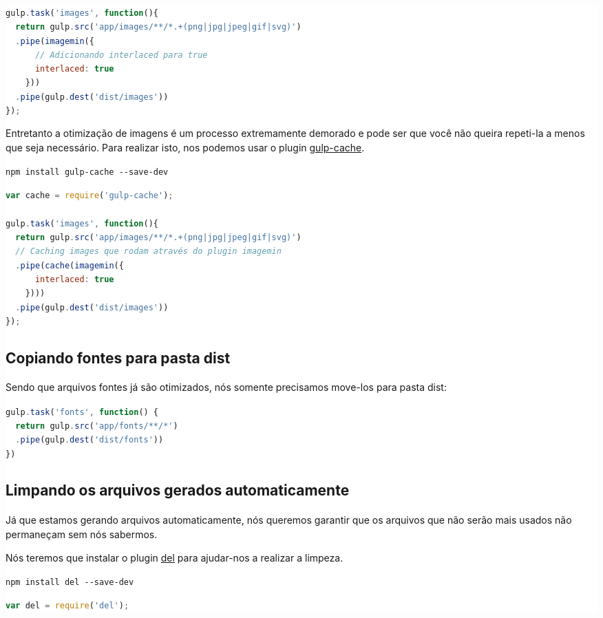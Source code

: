 ```javascript
gulp.task('images', function(){
  return gulp.src('app/images/**/*.+(png|jpg|jpeg|gif|svg)')
  .pipe(imagemin({
      // Adicionando interlaced para true
      interlaced: true
    }))
  .pipe(gulp.dest('dist/images'))
});
```

Entretanto a otimização de imagens é um processo extremamente demorado e pode ser que você não queira repeti-la a menos que seja necessário. Para realizar isto, nos podemos usar o plugin [gulp-cache](https://www.npmjs.com/package/gulp-cache).

```shell
npm install gulp-cache --save-dev
```

```javascript
var cache = require('gulp-cache');

gulp.task('images', function(){
  return gulp.src('app/images/**/*.+(png|jpg|jpeg|gif|svg)')
  // Caching images que rodam através do plugin imagemin
  .pipe(cache(imagemin({
      interlaced: true
    })))
  .pipe(gulp.dest('dist/images'))
});
```

## Copiando fontes para pasta dist

Sendo que arquivos fontes já são otimizados, nós somente precisamos move-los para pasta dist:

```javascript
gulp.task('fonts', function() {
  return gulp.src('app/fonts/**/*')
  .pipe(gulp.dest('dist/fonts'))
})
```

## Limpando os arquivos gerados automaticamente

Já que estamos gerando arquivos automaticamente, nós queremos garantir que os arquivos que não serão mais usados não permaneçam sem nós sabermos.

Nós teremos que instalar o plugin [del](https://www.npmjs.com/package/del) para ajudar-nos a realizar a limpeza.

```shell
npm install del --save-dev
```

```javascript
var del = require('del');
```
